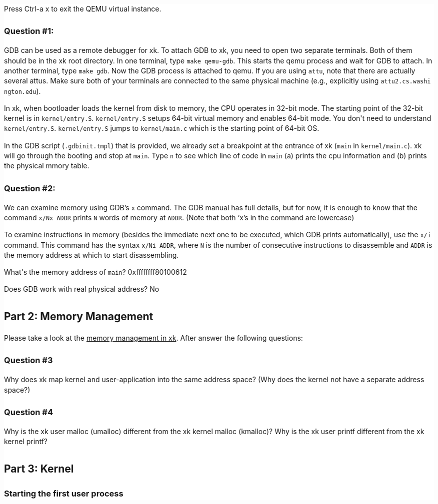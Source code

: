 Press Ctrl-a x to exit the QEMU virtual instance.

### Question #1:

GDB can be used as a remote debugger for xk. To attach GDB to xk, you need to open two separate terminals. Both of them should be in the xk root directory. In one terminal, type `make qemu-gdb`. This starts the qemu process and wait for GDB to attach. In another terminal, type `make gdb`. Now the GDB process is attached to qemu. If you are using `attu`, note that there are actually several attus. Make sure both of your terminals are connected to the same physical machine (e.g., explicitly using `attu2.cs.washington.edu`).

In xk, when bootloader loads the kernel from disk to memory, the CPU operates in 32-bit mode. The starting point of the 32-bit kernel is in `kernel/entry.S`. `kernel/entry.S` setups 64-bit virtual memory and enables 64-bit mode. You don't need to understand `kernel/entry.S`. `kernel/entry.S` jumps to `kernel/main.c` which is the starting point of 64-bit OS.

In the GDB script (`.gdbinit.tmpl`) that is provided, we already set a breakpoint at the entrance of xk (`main` in `kernel/main.c`). xk will go through the booting and stop at `main`. Type `n` to see which line of code in `main` (a) prints the cpu information and (b) prints the physical mmory table.

### Question #2:
We can examine memory using GDB’s `x` command. The GDB manual has full details, but for now, it is enough to know that the command `x/Nx ADDR` prints `N` words of memory at `ADDR`. (Note that both ‘x’s in the command are lowercase)

To examine instructions in memory (besides the immediate next one to be executed, which GDB prints automatically), use the `x/i` command. This command has the syntax `x/Ni ADDR`, where `N` is the number of consecutive instructions to disassemble and `ADDR` is the memory address at which to start disassembling.

What's the memory address of `main`? 0xffffffff80100612

Does GDB work with real physical address? No


## Part 2: Memory Management
Please take a look at the [memory management in xk](memory.md). After answer the following questions:

### Question #3
Why does xk map kernel and user-application into the same address space? (Why does the kernel not have a separate address space?)

### Question #4
Why is the xk user malloc (umalloc) different from the xk kernel malloc (kmalloc)? Why is the xk user printf different from the xk kernel printf?


## Part 3: Kernel

### Starting the first user process

